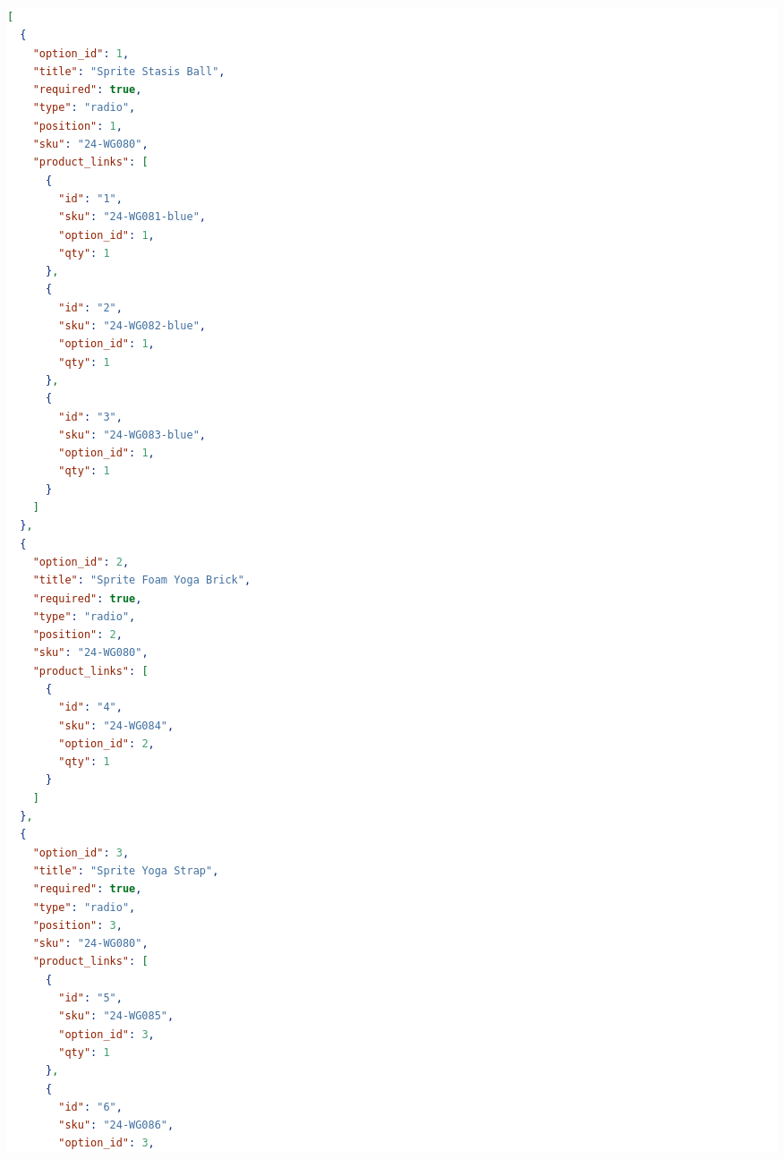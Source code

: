 ```json
[
  {
    "option_id": 1,
    "title": "Sprite Stasis Ball",
    "required": true,
    "type": "radio",
    "position": 1,
    "sku": "24-WG080",
    "product_links": [
      {
        "id": "1",
        "sku": "24-WG081-blue",
        "option_id": 1,
        "qty": 1
      },
      {
        "id": "2",
        "sku": "24-WG082-blue",
        "option_id": 1,
        "qty": 1
      },
      {
        "id": "3",
        "sku": "24-WG083-blue",
        "option_id": 1,
        "qty": 1
      }
    ]
  },
  {
    "option_id": 2,
    "title": "Sprite Foam Yoga Brick",
    "required": true,
    "type": "radio",
    "position": 2,
    "sku": "24-WG080",
    "product_links": [
      {
        "id": "4",
        "sku": "24-WG084",
        "option_id": 2,
        "qty": 1
      }
    ]
  },
  {
    "option_id": 3,
    "title": "Sprite Yoga Strap",
    "required": true,
    "type": "radio",
    "position": 3,
    "sku": "24-WG080",
    "product_links": [
      {
        "id": "5",
        "sku": "24-WG085",
        "option_id": 3,
        "qty": 1
      },
      {
        "id": "6",
        "sku": "24-WG086",
        "option_id": 3,
```